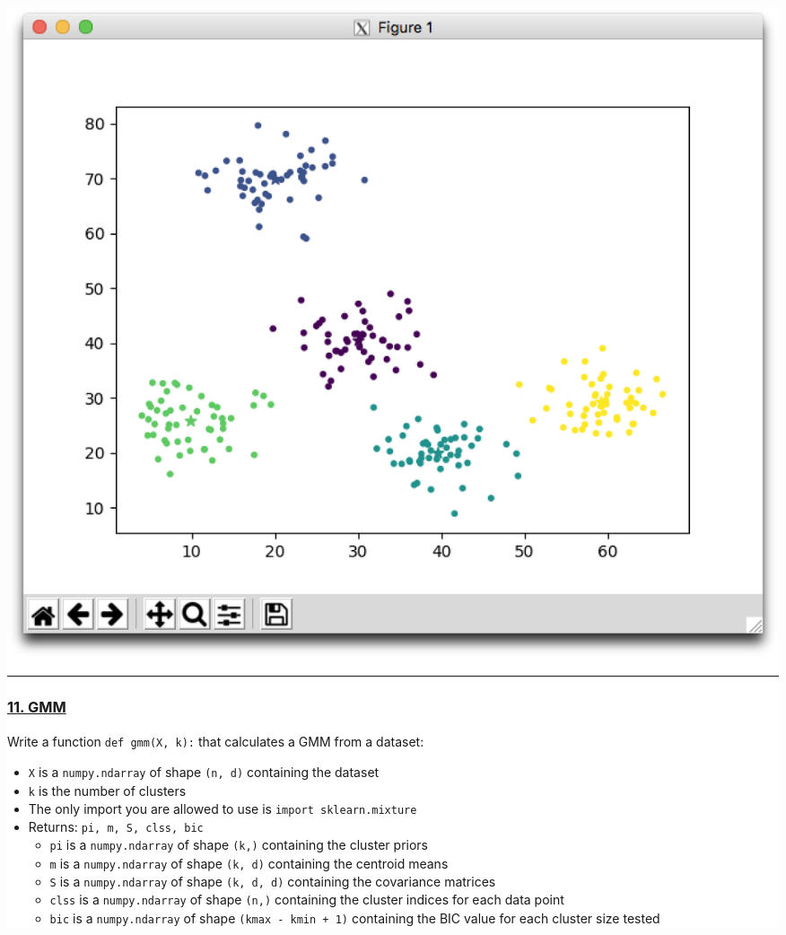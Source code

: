 ![](./0x01-images/img_7.png)

---

### [11. GMM](./11-gmm.py)

Write a function `def gmm(X, k):` that calculates a GMM from a dataset:

*   `X` is a `numpy.ndarray` of shape `(n, d)` containing the dataset
*   `k` is the number of clusters
*   The only import you are allowed to use is `import sklearn.mixture`
*   Returns: `pi, m, S, clss, bic`
    *   `pi` is a `numpy.ndarray` of shape `(k,)` containing the cluster priors
    *   `m` is a `numpy.ndarray` of shape `(k, d)` containing the centroid means
    *   `S` is a `numpy.ndarray` of shape `(k, d, d)` containing the covariance matrices
    *   `clss` is a `numpy.ndarray` of shape `(n,)` containing the cluster indices for each data point
    *   `bic` is a `numpy.ndarray` of shape `(kmax - kmin + 1)` containing the BIC value for each cluster size tested
